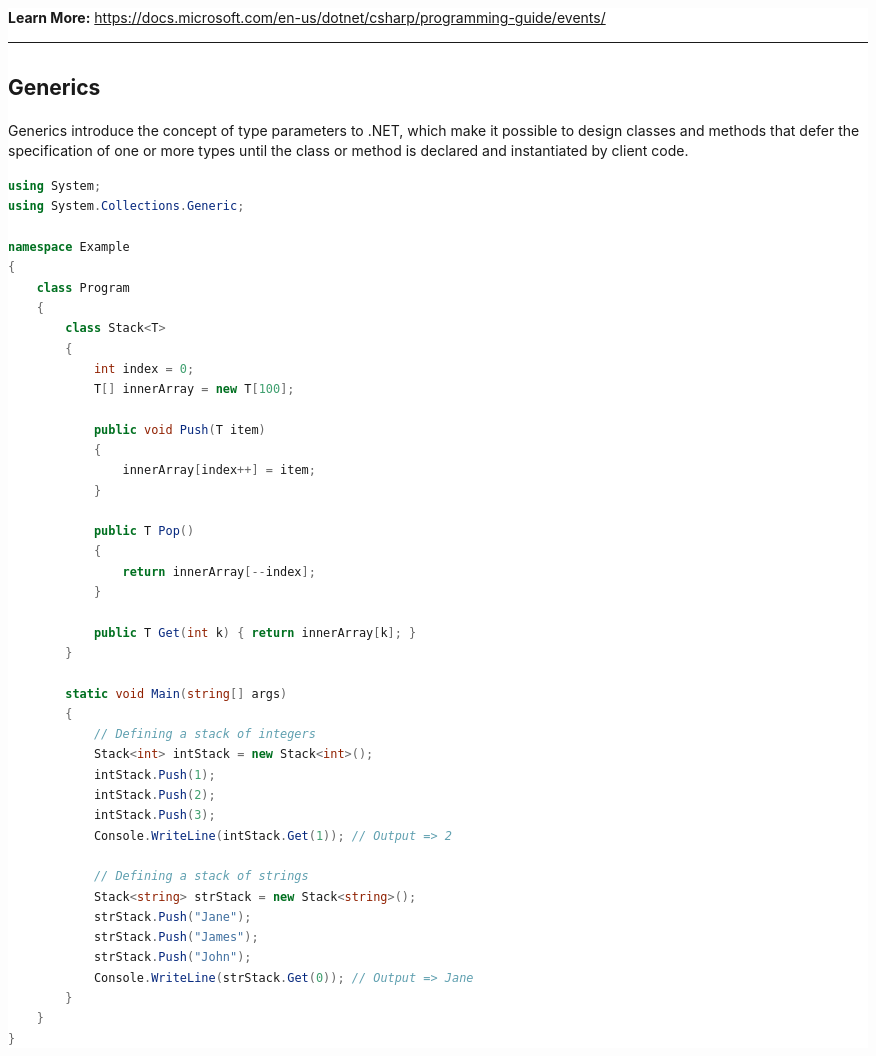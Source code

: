 **Learn More:**
https://docs.microsoft.com/en-us/dotnet/csharp/programming-guide/events/

---

## Generics

Generics introduce the concept of type parameters to .NET, which make it possible to design classes and methods that defer the specification of one or more types until the class or method is declared and instantiated by client code.

```csharp
using System;
using System.Collections.Generic;

namespace Example
{
    class Program
    {
        class Stack<T>
        {
            int index = 0;
            T[] innerArray = new T[100];

            public void Push(T item)
            {
                innerArray[index++] = item;
            }

            public T Pop()
            {
                return innerArray[--index];
            }

            public T Get(int k) { return innerArray[k]; }
        }

        static void Main(string[] args)
        {
        	// Defining a stack of integers
            Stack<int> intStack = new Stack<int>();
            intStack.Push(1);
            intStack.Push(2);
            intStack.Push(3);
            Console.WriteLine(intStack.Get(1)); // Output => 2

            // Defining a stack of strings
            Stack<string> strStack = new Stack<string>();
        	strStack.Push("Jane");
            strStack.Push("James");
            strStack.Push("John");
            Console.WriteLine(strStack.Get(0)); // Output => Jane
        }
    }
}
```
